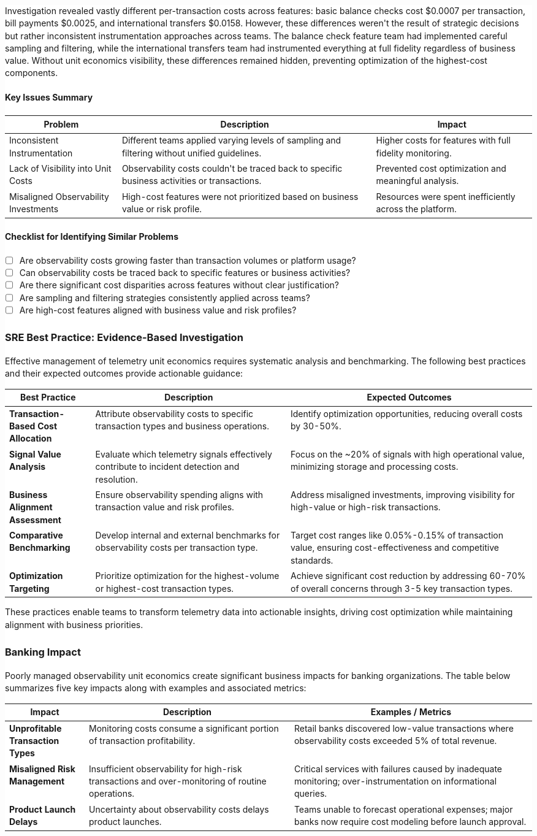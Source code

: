 Investigation revealed vastly different per-transaction costs across features: basic balance checks cost $0.0007 per transaction, bill payments $0.0025, and international transfers $0.0158. However, these differences weren't the result of strategic decisions but rather inconsistent instrumentation approaches across teams. The balance check feature team had implemented careful sampling and filtering, while the international transfers team had instrumented everything at full fidelity regardless of business value. Without unit economics visibility, these differences remained hidden, preventing optimization of the highest-cost components.

#### Key Issues Summary

| Problem                              | Description                                                                                  | Impact                                                   |
| ------------------------------------ | -------------------------------------------------------------------------------------------- | -------------------------------------------------------- |
| Inconsistent Instrumentation         | Different teams applied varying levels of sampling and filtering without unified guidelines. | Higher costs for features with full fidelity monitoring. |
| Lack of Visibility into Unit Costs   | Observability costs couldn't be traced back to specific business activities or transactions. | Prevented cost optimization and meaningful analysis.     |
| Misaligned Observability Investments | High-cost features were not prioritized based on business value or risk profile.             | Resources were spent inefficiently across the platform.  |

#### Checklist for Identifying Similar Problems

- [ ] Are observability costs growing faster than transaction volumes or platform usage?
- [ ] Can observability costs be traced back to specific features or business activities?
- [ ] Are there significant cost disparities across features without clear justification?
- [ ] Are sampling and filtering strategies consistently applied across teams?
- [ ] Are high-cost features aligned with business value and risk profiles?
### SRE Best Practice: Evidence-Based Investigation

Effective management of telemetry unit economics requires systematic analysis and benchmarking. The following best practices and their expected outcomes provide actionable guidance:

| **Best Practice**                     | **Description**                                                                               | **Expected Outcomes**                                                                                            |
| ------------------------------------- | --------------------------------------------------------------------------------------------- | ---------------------------------------------------------------------------------------------------------------- |
| **Transaction-Based Cost Allocation** | Attribute observability costs to specific transaction types and business operations.          | Identify optimization opportunities, reducing overall costs by 30-50%.                                           |
| **Signal Value Analysis**             | Evaluate which telemetry signals effectively contribute to incident detection and resolution. | Focus on the ~20% of signals with high operational value, minimizing storage and processing costs.               |
| **Business Alignment Assessment**     | Ensure observability spending aligns with transaction value and risk profiles.                | Address misaligned investments, improving visibility for high-value or high-risk transactions.                   |
| **Comparative Benchmarking**          | Develop internal and external benchmarks for observability costs per transaction type.        | Target cost ranges like 0.05%-0.15% of transaction value, ensuring cost-effectiveness and competitive standards. |
| **Optimization Targeting**            | Prioritize optimization for the highest-volume or highest-cost transaction types.             | Achieve significant cost reduction by addressing 60-70% of overall concerns through 3-5 key transaction types.   |

These practices enable teams to transform telemetry data into actionable insights, driving cost optimization while maintaining alignment with business priorities.
### Banking Impact

Poorly managed observability unit economics create significant business impacts for banking organizations. The table below summarizes five key impacts along with examples and associated metrics:

| **Impact**                            | **Description**                                                                                  | **Examples / Metrics**                                                                                           |
| ------------------------------------- | ------------------------------------------------------------------------------------------------ | ---------------------------------------------------------------------------------------------------------------- |
| **Unprofitable Transaction Types**    | Monitoring costs consume a significant portion of transaction profitability.                     | Retail banks discovered low-value transactions where observability costs exceeded 5% of total revenue.           |
| **Misaligned Risk Management**        | Insufficient observability for high-risk transactions and over-monitoring of routine operations. | Critical services with failures caused by inadequate monitoring; over-instrumentation on informational queries.  |
| **Product Launch Delays**             | Uncertainty about observability costs delays product launches.                                   | Teams unable to forecast operational expenses; major banks now require cost modeling before launch approval.     |